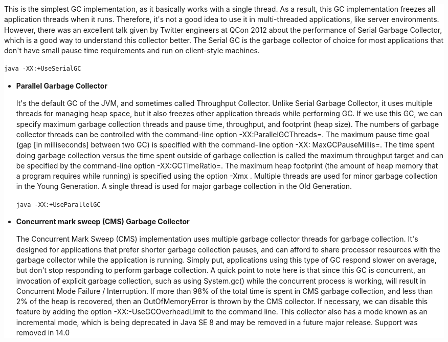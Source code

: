   This is the simplest GC implementation, as it basically works with a single thread. As a result, this GC
  implementation freezes all application threads when it runs. Therefore, it's not a good idea to use it in
  multi-threaded applications, like server environments. However, there was an excellent talk given by Twitter engineers
  at QCon 2012 about the performance of Serial Garbage Collector, which is a good way to understand this collector
  better. The Serial GC is the garbage collector of choice for most applications that don't have small pause time
  requirements and run on client-style machines.

  `java -XX:+UseSerialGC`

* **Parallel Garbage Collector**

  It's the default GC of the JVM, and sometimes called Throughput Collector. Unlike Serial Garbage Collector, it uses
  multiple threads for managing heap space, but it also freezes other application threads while performing GC. If we use
  this GC, we can specify maximum garbage collection threads and pause time, throughput, and footprint (heap size). The
  numbers of garbage collector threads can be controlled with the command-line option -XX:ParallelGCThreads=<N>. The
  maximum pause time goal (gap [in milliseconds] between two GC) is specified with the command-line option -XX:
  MaxGCPauseMillis=<N>. The time spent doing garbage collection versus the time spent outside of garbage collection is
  called the maximum throughput target and can be specified by the command-line option -XX:GCTimeRatio=<N>. The maximum
  heap footprint (the amount of heap memory that a program requires while running) is specified using the option -Xmx<N>
  . Multiple threads are used for minor garbage collection in the Young Generation. A single thread is used for major
  garbage collection in the Old Generation.

  `java -XX:+UseParallelGC`

* **Concurrent mark sweep (CMS) Garbage Collector**

  The Concurrent Mark Sweep (CMS) implementation uses multiple garbage collector threads for garbage collection. It's
  designed for applications that prefer shorter garbage collection pauses, and can afford to share processor resources
  with the garbage collector while the application is running. Simply put, applications using this type of GC respond
  slower on average, but don't stop responding to perform garbage collection. A quick point to note here is that since
  this GC is concurrent, an invocation of explicit garbage collection, such as using System.gc() while the concurrent
  process is working, will result in Concurrent Mode Failure / Interruption. If more than 98% of the total time is spent
  in CMS garbage collection, and less than 2% of the heap is recovered, then an OutOfMemoryError is thrown by the CMS
  collector. If necessary, we can disable this feature by adding the option -XX:-UseGCOverheadLimit to the command line.
  This collector also has a mode known as an incremental mode, which is being deprecated in Java SE 8 and may be removed
  in a future major release. Support was removed in 14.0
